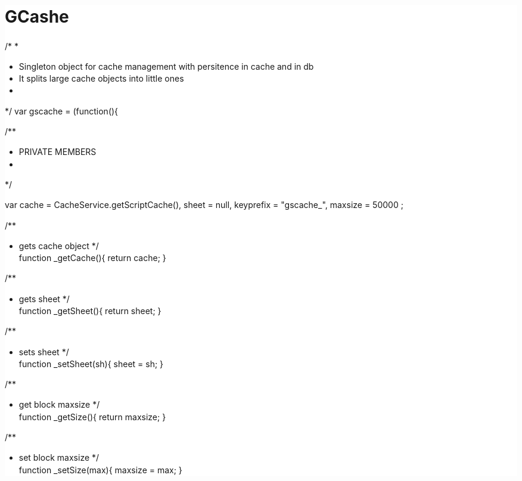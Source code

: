 # GCashe
/*
*
* Singleton object for cache management with persitence in cache and in db
* It splits large cache objects into little ones
*
*/
var gscache = (function(){

  /**
  * PRIVATE MEMBERS
  *
  */

  var cache = CacheService.getScriptCache(),
      sheet = null,
      keyprefix = "gscache_",
      maxsize = 50000
  ;
  
  /**
  * gets cache object
  */  
  function _getCache(){
    return cache;
  }
  
  /**
  * gets sheet
  */  
  function _getSheet(){
    return sheet;
  }

  /**
  * sets sheet
  */  
  function _setSheet(sh){
    sheet = sh;
  }

  /**
  * get block maxsize
  */  
  function _getSize(){
    return maxsize;
  }

  /**
  * set block maxsize
  */  
  function _setSize(max){
    maxsize = max;
  }
